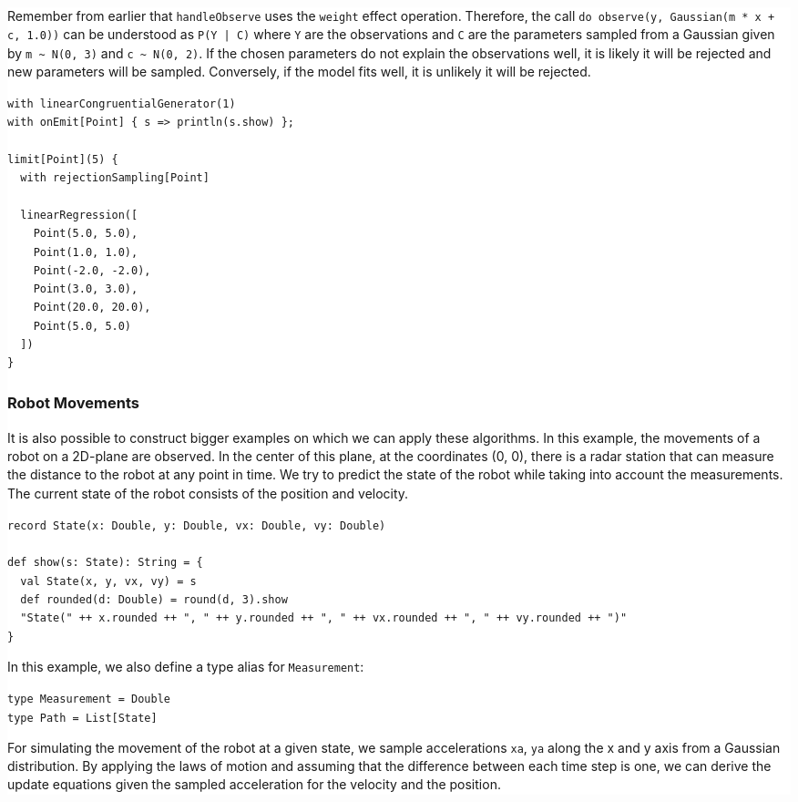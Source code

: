 Remember from earlier that `handleObserve` uses the `weight` effect operation.
Therefore, the call `do observe(y, Gaussian(m * x + c, 1.0))` can be understood as `P(Y | C)` where `Y` are the observations and `C` are the parameters sampled from a Gaussian given by `m ~ N(0, 3)` and `c ~ N(0, 2)`.
If the chosen parameters do not explain the observations well, it is likely it will be rejected and new parameters will be sampled. Conversely, if the model fits well, it is unlikely it will be rejected.

```effekt:repl
with linearCongruentialGenerator(1)
with onEmit[Point] { s => println(s.show) };

limit[Point](5) {
  with rejectionSampling[Point]

  linearRegression([
    Point(5.0, 5.0),
    Point(1.0, 1.0),
    Point(-2.0, -2.0),
    Point(3.0, 3.0),
    Point(20.0, 20.0),
    Point(5.0, 5.0)
  ])
}
```

### Robot Movements

It is also possible to construct bigger examples on which we can apply these algorithms.
In this example, the movements of a robot on a 2D-plane are observed. In the center of this plane, at the coordinates (0, 0), there is a radar station that can measure the distance to the robot at any point in time. We try to predict the state of the robot while taking into account the measurements.
The current state of the robot consists of the position and velocity.

```
record State(x: Double, y: Double, vx: Double, vy: Double)

def show(s: State): String = {
  val State(x, y, vx, vy) = s
  def rounded(d: Double) = round(d, 3).show
  "State(" ++ x.rounded ++ ", " ++ y.rounded ++ ", " ++ vx.rounded ++ ", " ++ vy.rounded ++ ")"
}
```

In this example, we also define a type alias for `Measurement`:

```
type Measurement = Double
type Path = List[State]
```

For simulating the movement of the robot at a given state, we sample accelerations `xa`, `ya` along the x and y axis from a Gaussian distribution.
By applying the laws of motion and assuming that the difference between each time step is one, we can derive the update equations given the sampled acceleration for the velocity and the position.
